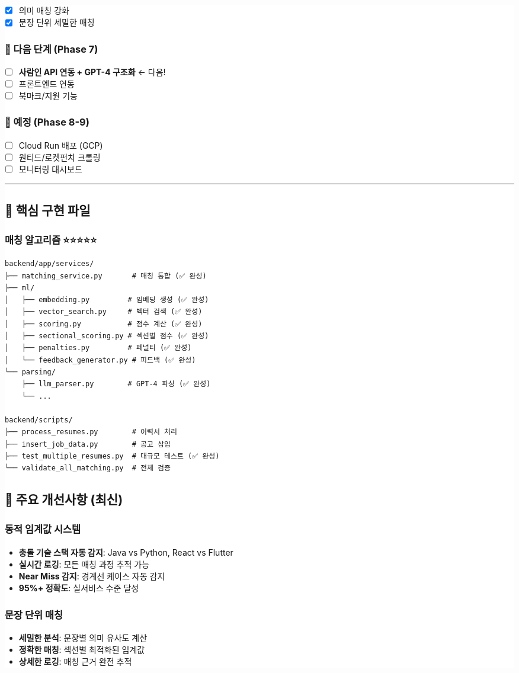 - [x] 의미 매칭 강화
- [x] 문장 단위 세밀한 매칭

### 🚧 다음 단계 (Phase 7)
- [ ] **사람인 API 연동 + GPT-4 구조화** ← 다음!
- [ ] 프론트엔드 연동
- [ ] 북마크/지원 기능

### 📅 예정 (Phase 8-9)
- [ ] Cloud Run 배포 (GCP)
- [ ] 원티드/로켓펀치 크롤링
- [ ] 모니터링 대시보드

---

## 🔑 핵심 구현 파일

### 매칭 알고리즘 ⭐⭐⭐⭐⭐
```
backend/app/services/
├── matching_service.py       # 매칭 통합 (✅ 완성)
├── ml/
│   ├── embedding.py         # 임베딩 생성 (✅ 완성)
│   ├── vector_search.py     # 벡터 검색 (✅ 완성)
│   ├── scoring.py           # 점수 계산 (✅ 완성)
│   ├── sectional_scoring.py # 섹션별 점수 (✅ 완성)
│   ├── penalties.py         # 페널티 (✅ 완성)
│   └── feedback_generator.py # 피드백 (✅ 완성)
└── parsing/
    ├── llm_parser.py        # GPT-4 파싱 (✅ 완성)
    └── ...

backend/scripts/
├── process_resumes.py        # 이력서 처리
├── insert_job_data.py        # 공고 삽입
├── test_multiple_resumes.py  # 대규모 테스트 (✅ 완성)
└── validate_all_matching.py  # 전체 검증
```

## 🎯 주요 개선사항 (최신)

### 동적 임계값 시스템
- **충돌 기술 스택 자동 감지**: Java vs Python, React vs Flutter
- **실시간 로깅**: 모든 매칭 과정 추적 가능
- **Near Miss 감지**: 경계선 케이스 자동 감지
- **95%+ 정확도**: 실서비스 수준 달성

### 문장 단위 매칭
- **세밀한 분석**: 문장별 의미 유사도 계산
- **정확한 매칭**: 섹션별 최적화된 임계값
- **상세한 로깅**: 매칭 근거 완전 추적
